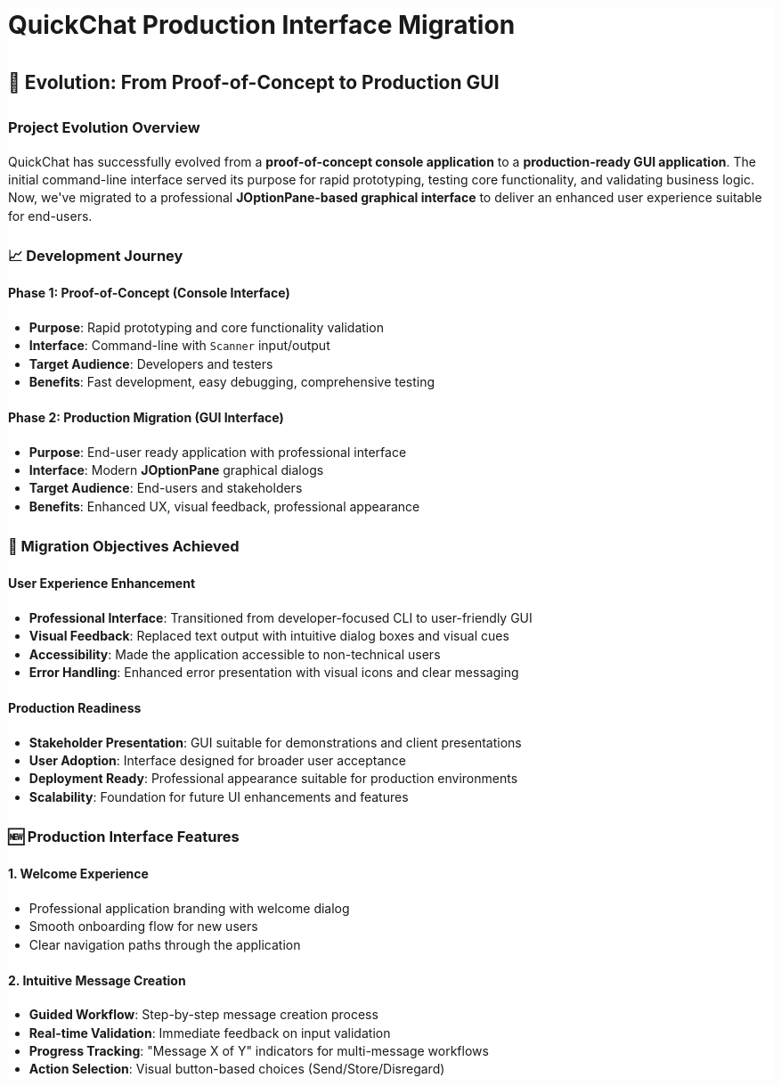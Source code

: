 # QuickChat Production Interface Migration

## 🚀 Evolution: From Proof-of-Concept to Production GUI

### Project Evolution Overview
QuickChat has successfully evolved from a **proof-of-concept console application** to a **production-ready GUI application**. The initial command-line interface served its purpose for rapid prototyping, testing core functionality, and validating business logic. Now, we've migrated to a professional **JOptionPane-based graphical interface** to deliver an enhanced user experience suitable for end-users.

### 📈 Development Journey

#### Phase 1: Proof-of-Concept (Console Interface)
- **Purpose**: Rapid prototyping and core functionality validation
- **Interface**: Command-line with `Scanner` input/output
- **Target Audience**: Developers and testers
- **Benefits**: Fast development, easy debugging, comprehensive testing

#### Phase 2: Production Migration (GUI Interface)
- **Purpose**: End-user ready application with professional interface
- **Interface**: Modern **JOptionPane** graphical dialogs
- **Target Audience**: End-users and stakeholders
- **Benefits**: Enhanced UX, visual feedback, professional appearance

### 🎯 Migration Objectives Achieved

#### User Experience Enhancement
- **Professional Interface**: Transitioned from developer-focused CLI to user-friendly GUI
- **Visual Feedback**: Replaced text output with intuitive dialog boxes and visual cues
- **Accessibility**: Made the application accessible to non-technical users
- **Error Handling**: Enhanced error presentation with visual icons and clear messaging

#### Production Readiness
- **Stakeholder Presentation**: GUI suitable for demonstrations and client presentations
- **User Adoption**: Interface designed for broader user acceptance
- **Deployment Ready**: Professional appearance suitable for production environments
- **Scalability**: Foundation for future UI enhancements and features

### 🆕 Production Interface Features

#### 1. **Welcome Experience**
- Professional application branding with welcome dialog
- Smooth onboarding flow for new users
- Clear navigation paths through the application

#### 2. **Intuitive Message Creation**
- **Guided Workflow**: Step-by-step message creation process
- **Real-time Validation**: Immediate feedback on input validation
- **Progress Tracking**: "Message X of Y" indicators for multi-message workflows
- **Action Selection**: Visual button-based choices (Send/Store/Disregard)
